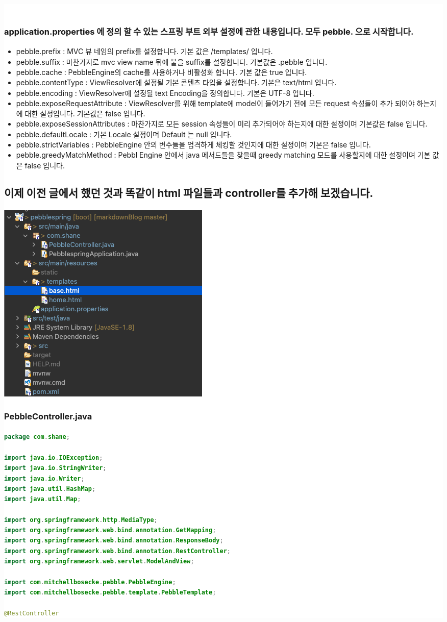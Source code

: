 ​	

### application.properties 에 정의 할 수 있는 스프링 부트 외부 설정에 관한 내용입니다. 모두 pebble. 으로 시작합니다.

- pebble.prefix : MVC 뷰 네임의 prefix를 설정합니다. 기본 값은 /templates/ 입니다.
- pebble.suffix : 마찬가지로 mvc view name 뒤에 붙을 suffix를 설정합니다. 기본값은 .pebble 입니다.
- pebble.cache : PebbleEngine의 cache를 사용하거나 비활성화 합니다. 기본 값은 true 입니다.
- pebble.contentType : ViewResolver에 설정될 기본 콘텐츠 타입을 설정합니다. 기본은 text/html 입니다.
- pebble.encoding : ViewResolver에 설정될 text Encoding을 정의합니다. 기본은 UTF-8 입니다.
- pebble.exposeRequestAttribute : ViewResolver를 위해 template에 model이 들어가기 전에 모든 request 속성들이 추가 되어야 하는지에 대한 설정입니다. 기본값은 false 입니다.
- pebble.exposeSessionAttributes : 마찬가지로 모든 session 속성들이 미리 추가되어야 하는지에 대한 설정이며 기본값은 false 입니다.
- pebble.defaultLocale : 기본 Locale 설정이며 Default 는 null 입니다.
- pebble.strictVariables : PebbleEngine 안의 변수들을 엄격하게 체킹할 것인지에 대한 설정이며 기본은 false 입니다.
- pebble.greedyMatchMethod : Pebbl Engine 안에서 java 메서드들을 찾을때 greedy matching 모드를 사용할지에 대한 설정이며 기본 값은 false 입니다.



## 이제 이전 글에서 했던 것과 똑같이 html 파일들과 controller를 추가해 보겠습니다.

![image-20210814121906389](https://github.com/Shane-Park/markdownBlog/raw/master/pebble/pebbleSpring.assets/image-20210814121906389.png)



### PebbleController.java

```java
package com.shane;

import java.io.IOException;
import java.io.StringWriter;
import java.io.Writer;
import java.util.HashMap;
import java.util.Map;

import org.springframework.http.MediaType;
import org.springframework.web.bind.annotation.GetMapping;
import org.springframework.web.bind.annotation.ResponseBody;
import org.springframework.web.bind.annotation.RestController;
import org.springframework.web.servlet.ModelAndView;

import com.mitchellbosecke.pebble.PebbleEngine;
import com.mitchellbosecke.pebble.template.PebbleTemplate;

@RestController
```